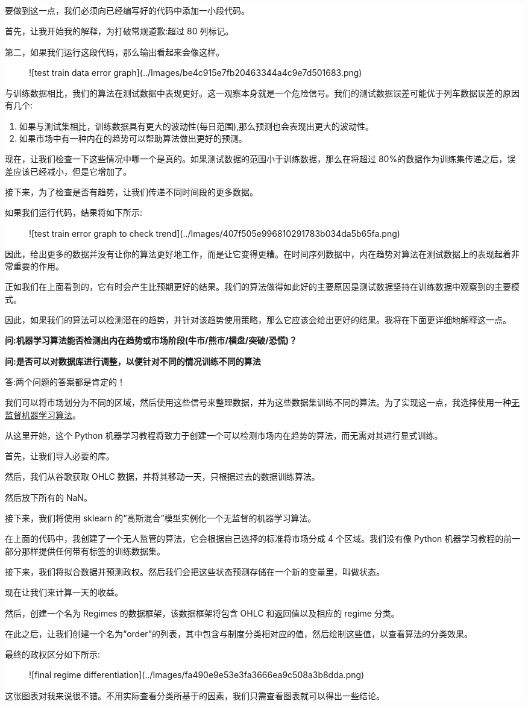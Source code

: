 要做到这一点，我们必须向已经编写好的代码中添加一小段代码。

首先，让我开始我的解释，为打破常规道歉:超过 80 列标记。

第二，如果我们运行这段代码，那么输出看起来会像这样。

<figure class="kg-card kg-image-card kg-width-full">![test train data error graph](../Images/be4c915e7fb20463344a4c9e7d501683.png)</figure>

与训练数据相比，我们的算法在测试数据中表现更好。这一观察本身就是一个危险信号。我们的测试数据误差可能优于列车数据误差的原因有几个:

1.  如果与测试集相比，训练数据具有更大的波动性(每日范围),那么预测也会表现出更大的波动性。
2.  如果市场中有一种内在的趋势可以帮助算法做出更好的预测。

现在，让我们检查一下这些情况中哪一个是真的。如果测试数据的范围小于训练数据，那么在将超过 80%的数据作为训练集传递之后，误差应该已经减小，但是它增加了。

接下来，为了检查是否有趋势，让我们传递不同时间段的更多数据。

如果我们运行代码，结果将如下所示:

<figure class="kg-card kg-image-card kg-width-full">![test train error graph to check trend](../Images/407f505e996810291783b034da5b65fa.png)</figure>

因此，给出更多的数据并没有让你的算法更好地工作，而是让它变得更糟。在时间序列数据中，内在趋势对算法在测试数据上的表现起着非常重要的作用。

正如我们在上面看到的，它有时会产生比预期更好的结果。我们的算法做得如此好的主要原因是测试数据坚持在训练数据中观察到的主要模式。

因此，如果我们的算法可以检测潜在的趋势，并针对该趋势使用策略，那么它应该会给出更好的结果。我将在下面更详细地解释这一点。

**问:机器学习算法能否检测出内在趋势或市场阶段(牛市/熊市/横盘/突破/恐慌)？**

**问:是否可以对数据库进行调整，以便针对不同的情况训练不同的算法**

答:两个问题的答案都是肯定的！

我们可以将市场划分为不同的区域，然后使用这些信号来整理数据，并为这些数据集训练不同的算法。为了实现这一点，我选择使用一种[无监督机器学习算法](https://quantra.quantinsti.com/course/unsupervised-learning-trading)。

从这里开始，这个 Python 机器学习教程将致力于创建一个可以检测市场内在趋势的算法，而无需对其进行显式训练。

首先，让我们导入必要的库。

然后，我们从谷歌获取 OHLC 数据，并将其移动一天，只根据过去的数据训练算法。

然后放下所有的 NaN。

接下来，我们将使用 sklearn 的“高斯混合”模型实例化一个无监督的机器学习算法。

在上面的代码中，我创建了一个无人监管的算法，它会根据自己选择的标准将市场分成 4 个区域。我们没有像 Python 机器学习教程的前一部分那样提供任何带有标签的训练数据集。

接下来，我们将拟合数据并预测政权。然后我们会把这些状态预测存储在一个新的变量里，叫做状态。

现在让我们来计算一天的收益。

然后，创建一个名为 Regimes 的数据框架，该数据框架将包含 OHLC 和返回值以及相应的 regime 分类。

在此之后，让我们创建一个名为“order”的列表，其中包含与制度分类相对应的值，然后绘制这些值，以查看算法的分类效果。

最终的政权区分如下所示:

<figure class="kg-card kg-image-card kg-width-full">![final regime differentiation](../Images/fa490e9e53e3fa3666ea9c508a3b8dda.png)</figure>

这张图表对我来说很不错。不用实际查看分类所基于的因素，我们只需查看图表就可以得出一些结论。
